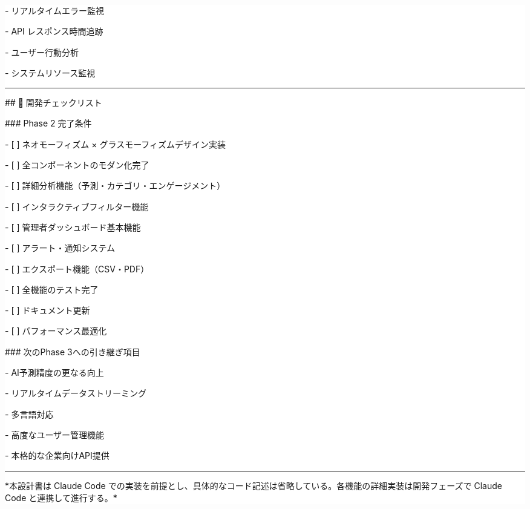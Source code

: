 \- リアルタイムエラー監視

\- API レスポンス時間追跡

\- ユーザー行動分析

\- システムリソース監視



---



\## 📝 開発チェックリスト



\### Phase 2 完了条件

\- \[ ] ネオモーフィズム × グラスモーフィズムデザイン実装

\- \[ ] 全コンポーネントのモダン化完了

\- \[ ] 詳細分析機能（予測・カテゴリ・エンゲージメント）

\- \[ ] インタラクティブフィルター機能

\- \[ ] 管理者ダッシュボード基本機能

\- \[ ] アラート・通知システム

\- \[ ] エクスポート機能（CSV・PDF）

\- \[ ] 全機能のテスト完了

\- \[ ] ドキュメント更新

\- \[ ] パフォーマンス最適化



\### 次のPhase 3への引き継ぎ項目

\- AI予測精度の更なる向上

\- リアルタイムデータストリーミング

\- 多言語対応

\- 高度なユーザー管理機能

\- 本格的な企業向けAPI提供



---



\*本設計書は Claude Code での実装を前提とし、具体的なコード記述は省略している。各機能の詳細実装は開発フェーズで Claude Code と連携して進行する。\*

